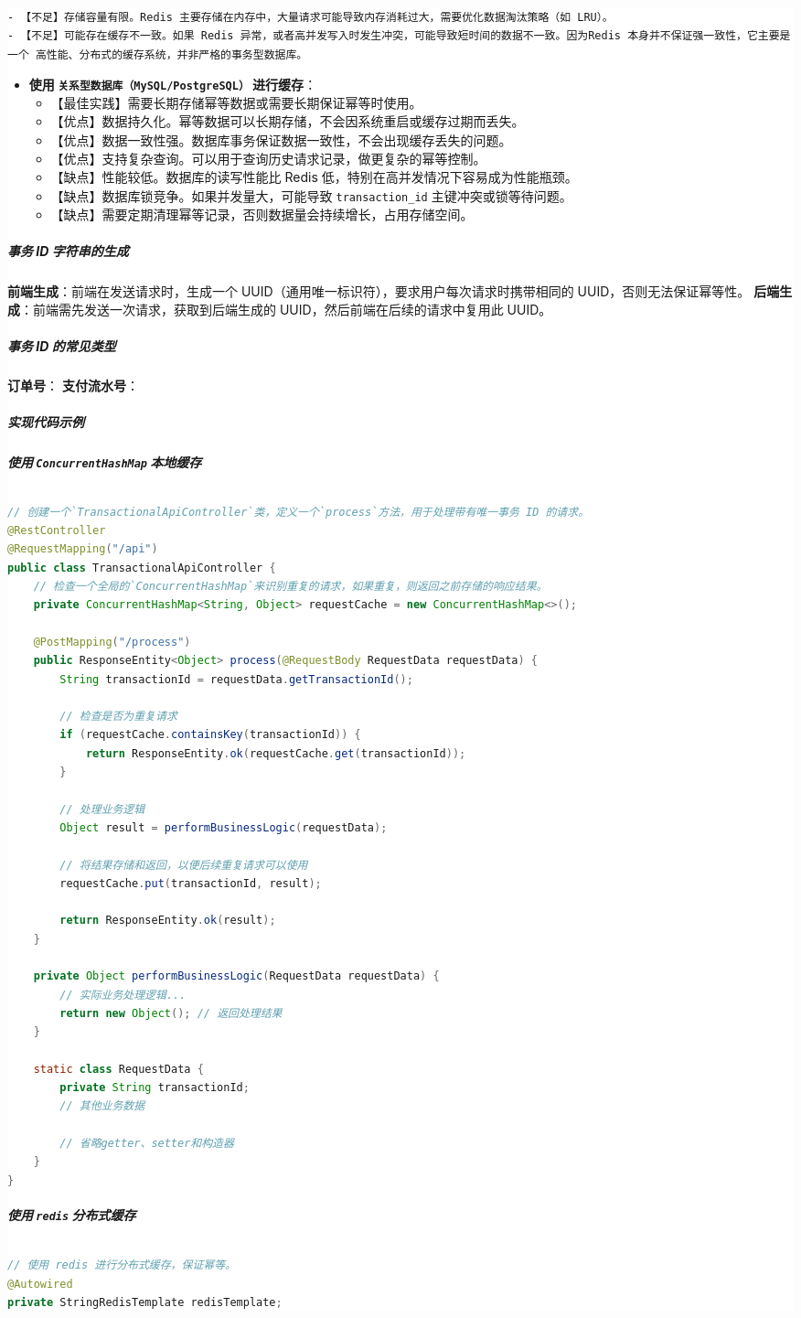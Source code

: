 	- 【不足】存储容量有限。Redis 主要存储在内存中，大量请求可能导致内存消耗过大，需要优化数据淘汰策略（如 LRU）。
	- 【不足】可能存在缓存不一致。如果 Redis 异常，或者高并发写入时发生冲突，可能导致短时间的数据不一致。因为Redis 本身并不保证强一致性，它主要是一个 高性能、分布式的缓存系统，并非严格的事务型数据库。
- **使用 `关系型数据库（MySQL/PostgreSQL）` 进行缓存**：
	- 【最佳实践】需要长期存储幂等数据或需要长期保证幂等时使用。
	- 【优点】数据持久化。幂等数据可以长期存储，不会因系统重启或缓存过期而丢失。
	- 【优点】数据一致性强。数据库事务保证数据一致性，不会出现缓存丢失的问题。
	- 【优点】支持复杂查询。可以用于查询历史请求记录，做更复杂的幂等控制。
	- 【缺点】性能较低。数据库的读写性能比 Redis 低，特别在高并发情况下容易成为性能瓶颈。  
	- 【缺点】数据库锁竞争。如果并发量大，可能导致 `transaction_id` 主键冲突或锁等待问题。  
	- 【缺点】需要定期清理幂等记录，否则数据量会持续增长，占用存储空间。
##### 事务 ID 字符串的生成
**前端生成**：前端在发送请求时，生成一个 UUID（通用唯一标识符），要求用户每次请求时携带相同的 UUID，否则无法保证幂等性。
**后端生成**：前端需先发送一次请求，获取到后端生成的 UUID，然后前端在后续的请求中复用此 UUID。
##### 事务 ID 的常见类型
**订单号**：
**支付流水号**：
##### 实现代码示例
###### **使用 `ConcurrentHashMap` 本地缓存**
```java
// 创建一个`TransactionalApiController`类，定义一个`process`方法，用于处理带有唯一事务 ID 的请求。
@RestController
@RequestMapping("/api")
public class TransactionalApiController {
	// 检查一个全局的`ConcurrentHashMap`来识别重复的请求，如果重复，则返回之前存储的响应结果。
    private ConcurrentHashMap<String, Object> requestCache = new ConcurrentHashMap<>();
 
    @PostMapping("/process")
    public ResponseEntity<Object> process(@RequestBody RequestData requestData) {
        String transactionId = requestData.getTransactionId();
        
        // 检查是否为重复请求
        if (requestCache.containsKey(transactionId)) {
            return ResponseEntity.ok(requestCache.get(transactionId));
        }
 
        // 处理业务逻辑
        Object result = performBusinessLogic(requestData);
 
        // 将结果存储和返回，以便后续重复请求可以使用
        requestCache.put(transactionId, result);
        
        return ResponseEntity.ok(result);
    }
    
    private Object performBusinessLogic(RequestData requestData) {
        // 实际业务处理逻辑...
        return new Object(); // 返回处理结果
    }
    
    static class RequestData {
        private String transactionId;
        // 其他业务数据
        
        // 省略getter、setter和构造器
    }
}
```
###### **使用 `redis` 分布式缓存**
```java
// 使用 redis 进行分布式缓存，保证幂等。
@Autowired
private StringRedisTemplate redisTemplate;
```